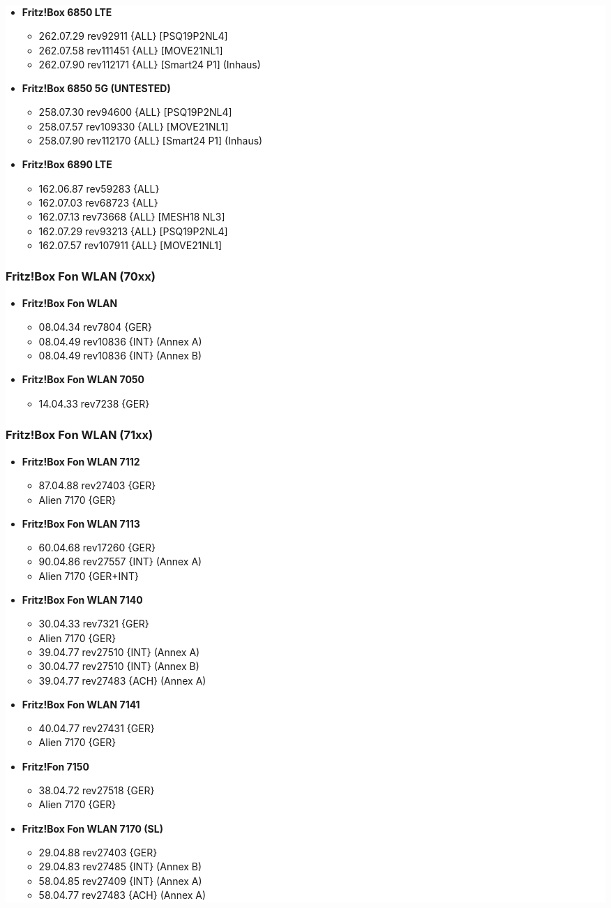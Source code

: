* __Fritz!Box 6850 LTE__
  - 262.07.29 rev92911 {ALL} [PSQ19P2NL4]
  - 262.07.58 rev111451 {ALL} [MOVE21NL1]
  - 262.07.90 rev112171 {ALL} [Smart24 P1] (Inhaus)
* __Fritz!Box 6850 5G (UNTESTED)__
  - 258.07.30 rev94600 {ALL} [PSQ19P2NL4]
  - 258.07.57 rev109330 {ALL} [MOVE21NL1]
  - 258.07.90 rev112170 {ALL} [Smart24 P1] (Inhaus)

* __Fritz!Box 6890 LTE__
  - 162.06.87 rev59283 {ALL}
  - 162.07.03 rev68723 {ALL}
  - 162.07.13 rev73668 {ALL} [MESH18 NL3]
  - 162.07.29 rev93213 {ALL} [PSQ19P2NL4]
  - 162.07.57 rev107911 {ALL} [MOVE21NL1]

### Fritz!Box Fon WLAN (70xx)

* __Fritz!Box Fon WLAN__
  - 08.04.34 rev7804 {GER}
  - 08.04.49 rev10836 {INT} (Annex A)
  - 08.04.49 rev10836 {INT} (Annex B)

* __Fritz!Box Fon WLAN 7050__
  - 14.04.33 rev7238 {GER}

### Fritz!Box Fon WLAN (71xx)

* __Fritz!Box Fon WLAN 7112__
  - 87.04.88 rev27403 {GER}
  - Alien 7170 {GER}
* __Fritz!Box Fon WLAN 7113__
  - 60.04.68 rev17260 {GER}
  - 90.04.86 rev27557 {INT} (Annex A)
  - Alien 7170 {GER+INT}
* __Fritz!Box Fon WLAN 7140__
  - 30.04.33 rev7321 {GER}
  - Alien 7170 {GER}
  - 39.04.77 rev27510 {INT} (Annex A)
  - 30.04.77 rev27510 {INT} (Annex B)
  - 39.04.77 rev27483 {ACH} (Annex A)
* __Fritz!Box Fon WLAN 7141__
  - 40.04.77 rev27431 {GER}
  - Alien 7170 {GER}
* __Fritz!Fon 7150__
  - 38.04.72 rev27518 {GER}
  - Alien 7170 {GER}

* __Fritz!Box Fon WLAN 7170 (SL)__
  - 29.04.88 rev27403 {GER}
  - 29.04.83 rev27485 {INT} (Annex B)
  - 58.04.85 rev27409 {INT} (Annex A)
  - 58.04.77 rev27483 {ACH} (Annex A)
